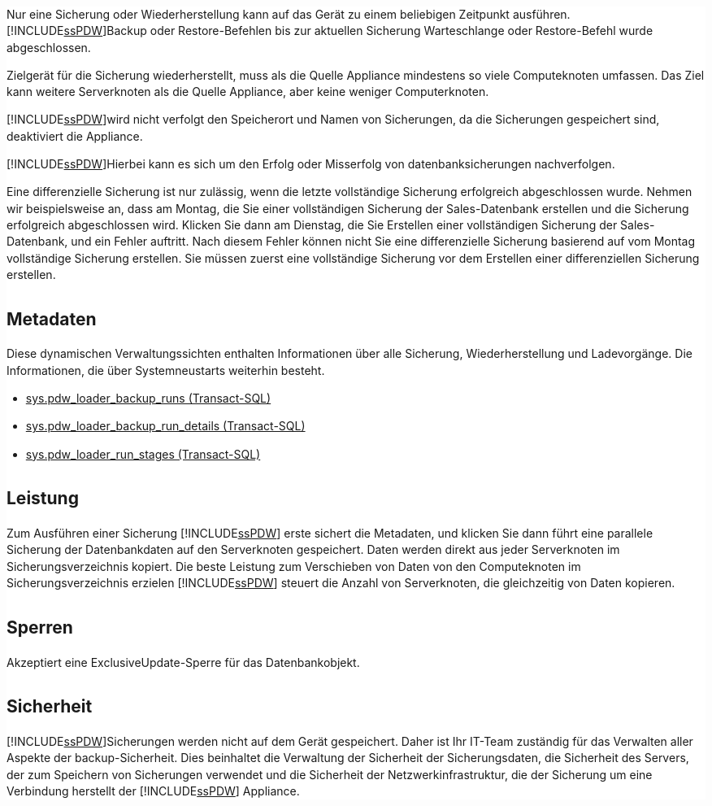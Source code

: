  Nur eine Sicherung oder Wiederherstellung kann auf das Gerät zu einem beliebigen Zeitpunkt ausführen. [!INCLUDE[ssPDW](../../includes/sspdw-md.md)]Backup oder Restore-Befehlen bis zur aktuellen Sicherung Warteschlange oder Restore-Befehl wurde abgeschlossen.  
  
 Zielgerät für die Sicherung wiederherstellt, muss als die Quelle Appliance mindestens so viele Computeknoten umfassen. Das Ziel kann weitere Serverknoten als die Quelle Appliance, aber keine weniger Computerknoten.  
  
 [!INCLUDE[ssPDW](../../includes/sspdw-md.md)]wird nicht verfolgt den Speicherort und Namen von Sicherungen, da die Sicherungen gespeichert sind, deaktiviert die Appliance.  
  
 [!INCLUDE[ssPDW](../../includes/sspdw-md.md)]Hierbei kann es sich um den Erfolg oder Misserfolg von datenbanksicherungen nachverfolgen.  
  
 Eine differenzielle Sicherung ist nur zulässig, wenn die letzte vollständige Sicherung erfolgreich abgeschlossen wurde. Nehmen wir beispielsweise an, dass am Montag, die Sie einer vollständigen Sicherung der Sales-Datenbank erstellen und die Sicherung erfolgreich abgeschlossen wird. Klicken Sie dann am Dienstag, die Sie Erstellen einer vollständigen Sicherung der Sales-Datenbank, und ein Fehler auftritt. Nach diesem Fehler können nicht Sie eine differenzielle Sicherung basierend auf vom Montag vollständige Sicherung erstellen. Sie müssen zuerst eine vollständige Sicherung vor dem Erstellen einer differenziellen Sicherung erstellen.  
  
## <a name="metadata"></a>Metadaten  
 Diese dynamischen Verwaltungssichten enthalten Informationen über alle Sicherung, Wiederherstellung und Ladevorgänge. Die Informationen, die über Systemneustarts weiterhin besteht.  
  
-   [sys.pdw_loader_backup_runs &#40;Transact-SQL&#41;](../../relational-databases/system-catalog-views/sys-pdw-loader-backup-runs-transact-sql.md)  
  
-   [sys.pdw_loader_backup_run_details &#40;Transact-SQL&#41;](../../relational-databases/system-catalog-views/sys-pdw-loader-backup-run-details-transact-sql.md)  
  
-   [sys.pdw_loader_run_stages &#40;Transact-SQL&#41;](../../relational-databases/system-catalog-views/sys-pdw-loader-run-stages-transact-sql.md)  
  
## <a name="performance"></a>Leistung  
 Zum Ausführen einer Sicherung [!INCLUDE[ssPDW](../../includes/sspdw-md.md)] erste sichert die Metadaten, und klicken Sie dann führt eine parallele Sicherung der Datenbankdaten auf den Serverknoten gespeichert. Daten werden direkt aus jeder Serverknoten im Sicherungsverzeichnis kopiert. Die beste Leistung zum Verschieben von Daten von den Computeknoten im Sicherungsverzeichnis erzielen [!INCLUDE[ssPDW](../../includes/sspdw-md.md)] steuert die Anzahl von Serverknoten, die gleichzeitig von Daten kopieren.  
  
## <a name="locking"></a>Sperren  
 Akzeptiert eine ExclusiveUpdate-Sperre für das Datenbankobjekt.  
  
##  <a name="Security"></a> Sicherheit  
 [!INCLUDE[ssPDW](../../includes/sspdw-md.md)]Sicherungen werden nicht auf dem Gerät gespeichert. Daher ist Ihr IT-Team zuständig für das Verwalten aller Aspekte der backup-Sicherheit. Dies beinhaltet die Verwaltung der Sicherheit der Sicherungsdaten, die Sicherheit des Servers, der zum Speichern von Sicherungen verwendet und die Sicherheit der Netzwerkinfrastruktur, die der Sicherung um eine Verbindung herstellt der [!INCLUDE[ssPDW](../../includes/sspdw-md.md)] Appliance.  
  